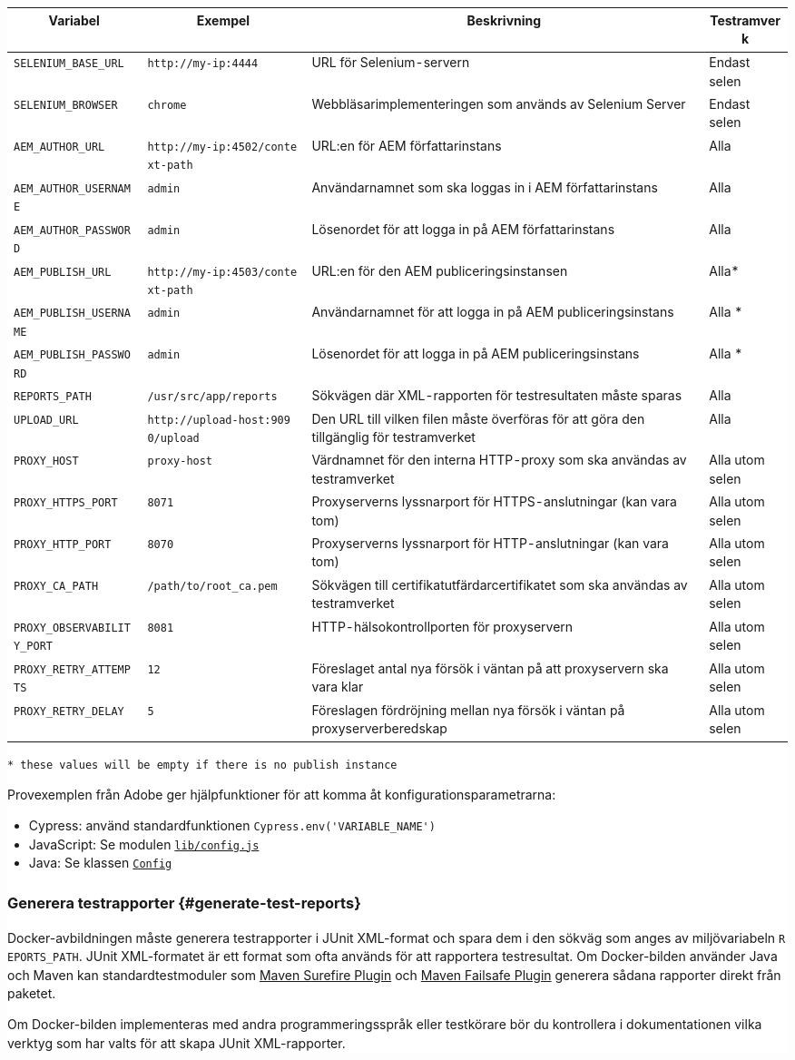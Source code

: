 | Variabel | Exempel | Beskrivning | Testramverk |
|----------------------------|----------------------------------|----------------------------------------------------------------------------------------------------|---------------------|
| `SELENIUM_BASE_URL` | `http://my-ip:4444` | URL för Selenium-servern | Endast selen |
| `SELENIUM_BROWSER` | `chrome` | Webbläsarimplementeringen som används av Selenium Server | Endast selen |
| `AEM_AUTHOR_URL` | `http://my-ip:4502/context-path` | URL:en för AEM författarinstans | Alla |
| `AEM_AUTHOR_USERNAME` | `admin` | Användarnamnet som ska loggas in i AEM författarinstans | Alla |
| `AEM_AUTHOR_PASSWORD` | `admin` | Lösenordet för att logga in på AEM författarinstans | Alla |
| `AEM_PUBLISH_URL` | `http://my-ip:4503/context-path` | URL:en för den AEM publiceringsinstansen | Alla* |
| `AEM_PUBLISH_USERNAME` | `admin` | Användarnamnet för att logga in på AEM publiceringsinstans | Alla * |
| `AEM_PUBLISH_PASSWORD` | `admin` | Lösenordet för att logga in på AEM publiceringsinstans | Alla * |
| `REPORTS_PATH` | `/usr/src/app/reports` | Sökvägen där XML-rapporten för testresultaten måste sparas | Alla |
| `UPLOAD_URL` | `http://upload-host:9090/upload` | Den URL till vilken filen måste överföras för att göra den tillgänglig för testramverket | Alla |
| `PROXY_HOST` | `proxy-host` | Värdnamnet för den interna HTTP-proxy som ska användas av testramverket | Alla utom selen |
| `PROXY_HTTPS_PORT` | `8071` | Proxyserverns lyssnarport för HTTPS-anslutningar (kan vara tom) | Alla utom selen |
| `PROXY_HTTP_PORT` | `8070` | Proxyserverns lyssnarport för HTTP-anslutningar (kan vara tom) | Alla utom selen |
| `PROXY_CA_PATH` | `/path/to/root_ca.pem` | Sökvägen till certifikatutfärdarcertifikatet som ska användas av testramverket | Alla utom selen |
| `PROXY_OBSERVABILITY_PORT` | `8081` | HTTP-hälsokontrollporten för proxyservern | Alla utom selen |
| `PROXY_RETRY_ATTEMPTS` | `12` | Föreslaget antal nya försök i väntan på att proxyservern ska vara klar | Alla utom selen |
| `PROXY_RETRY_DELAY` | `5` | Föreslagen fördröjning mellan nya försök i väntan på proxyserverberedskap | Alla utom selen |

`* these values will be empty if there is no publish instance`

Provexemplen från Adobe ger hjälpfunktioner för att komma åt konfigurationsparametrarna:

* Cypress: använd standardfunktionen `Cypress.env('VARIABLE_NAME')`
* JavaScript: Se modulen [`lib/config.js`](https://github.com/adobe/aem-project-archetype/blob/develop/src/main/archetype/ui.tests.wdio/test-module/lib/config.js)
* Java: Se klassen [`Config`](https://github.com/adobe/aem-test-samples/blob/aem-cloud/ui-selenium-webdriver/test-module/src/main/java/com/adobe/cq/cloud/testing/ui/java/ui/tests/lib/Config.java)

### Generera testrapporter {#generate-test-reports}

Docker-avbildningen måste generera testrapporter i JUnit XML-format och spara dem i den sökväg som anges av miljövariabeln `REPORTS_PATH`. JUnit XML-formatet är ett format som ofta används för att rapportera testresultat. Om Docker-bilden använder Java och Maven kan standardtestmoduler som [Maven Surefire Plugin](https://maven.apache.org/surefire/maven-surefire-plugin/) och [Maven Failsafe Plugin](https://maven.apache.org/surefire/maven-failsafe-plugin/) generera sådana rapporter direkt från paketet.

Om Docker-bilden implementeras med andra programmeringsspråk eller testkörare bör du kontrollera i dokumentationen vilka verktyg som har valts för att skapa JUnit XML-rapporter.
